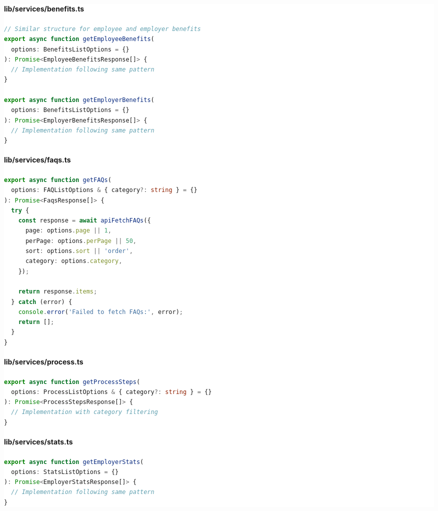 #### lib/services/benefits.ts
```typescript
// Similar structure for employee and employer benefits
export async function getEmployeeBenefits(
  options: BenefitsListOptions = {}
): Promise<EmployeeBenefitsResponse[]> {
  // Implementation following same pattern
}

export async function getEmployerBenefits(
  options: BenefitsListOptions = {}
): Promise<EmployerBenefitsResponse[]> {
  // Implementation following same pattern
}
```

#### lib/services/faqs.ts
```typescript
export async function getFAQs(
  options: FAQListOptions & { category?: string } = {}
): Promise<FaqsResponse[]> {
  try {
    const response = await apiFetchFAQs({
      page: options.page || 1,
      perPage: options.perPage || 50,
      sort: options.sort || 'order',
      category: options.category,
    });

    return response.items;
  } catch (error) {
    console.error('Failed to fetch FAQs:', error);
    return [];
  }
}
```

#### lib/services/process.ts
```typescript
export async function getProcessSteps(
  options: ProcessListOptions & { category?: string } = {}
): Promise<ProcessStepsResponse[]> {
  // Implementation with category filtering
}
```

#### lib/services/stats.ts
```typescript
export async function getEmployerStats(
  options: StatsListOptions = {}
): Promise<EmployerStatsResponse[]> {
  // Implementation following same pattern
}
```
